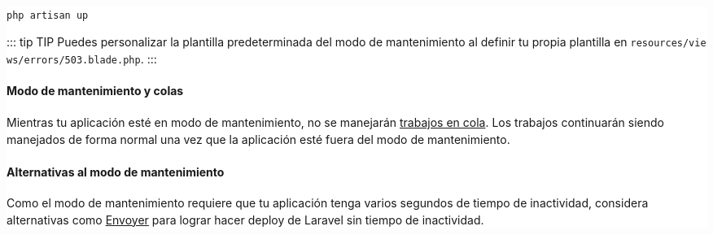 ```php
php artisan up
```

::: tip TIP
Puedes personalizar la plantilla predeterminada del modo de mantenimiento al definir tu propia plantilla en `resources/views/errors/503.blade.php`.
:::

#### Modo de mantenimiento y colas

Mientras tu aplicación esté en modo de mantenimiento, no se manejarán [trabajos en cola](/queues.html). Los trabajos continuarán siendo manejados de forma normal una vez que la aplicación esté fuera del modo de mantenimiento.

#### Alternativas al modo de mantenimiento

Como el modo de mantenimiento requiere que tu aplicación tenga varios segundos de tiempo de inactividad, considera alternativas como [Envoyer](https://envoyer.io) para lograr hacer deploy de Laravel sin tiempo de inactividad.